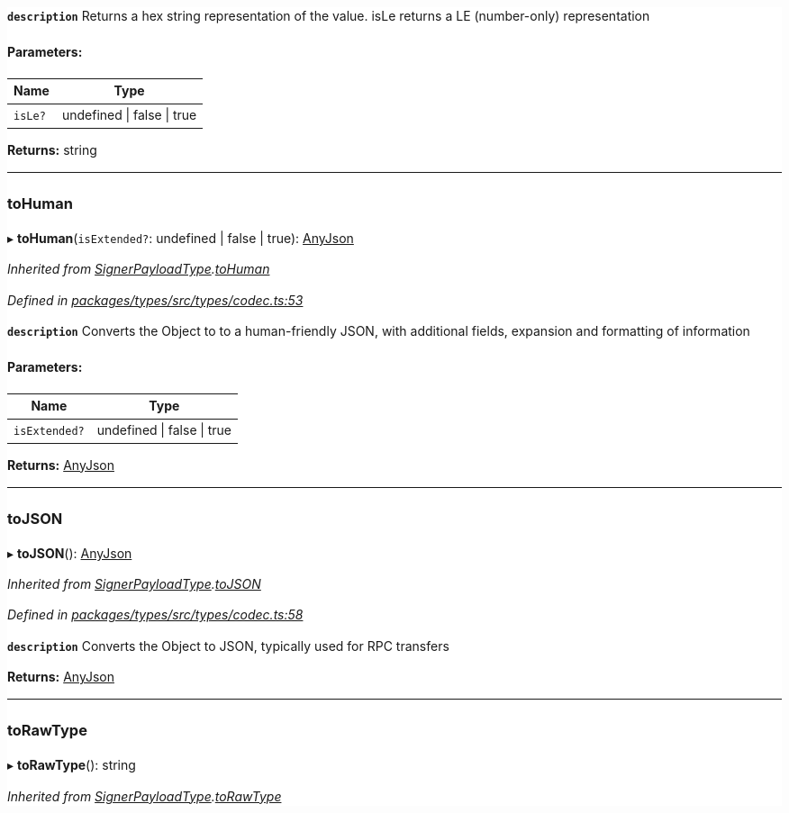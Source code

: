 **`description`** Returns a hex string representation of the value. isLe returns a LE (number-only) representation

#### Parameters:

Name | Type |
------ | ------ |
`isLe?` | undefined \| false \| true |

**Returns:** string

___

### toHuman

▸ **toHuman**(`isExtended?`: undefined \| false \| true): [AnyJson](../modules/_packages_types_src_types_helpers_.md#anyjson)

*Inherited from [SignerPayloadType](_packages_types_src_extrinsic_signerpayload_.signerpayloadtype.md).[toHuman](_packages_types_src_extrinsic_signerpayload_.signerpayloadtype.md#tohuman)*

*Defined in [packages/types/src/types/codec.ts:53](https://github.com/polkadot-js/api/blob/7fd45f63d/packages/types/src/types/codec.ts#L53)*

**`description`** Converts the Object to to a human-friendly JSON, with additional fields, expansion and formatting of information

#### Parameters:

Name | Type |
------ | ------ |
`isExtended?` | undefined \| false \| true |

**Returns:** [AnyJson](../modules/_packages_types_src_types_helpers_.md#anyjson)

___

### toJSON

▸ **toJSON**(): [AnyJson](../modules/_packages_types_src_types_helpers_.md#anyjson)

*Inherited from [SignerPayloadType](_packages_types_src_extrinsic_signerpayload_.signerpayloadtype.md).[toJSON](_packages_types_src_extrinsic_signerpayload_.signerpayloadtype.md#tojson)*

*Defined in [packages/types/src/types/codec.ts:58](https://github.com/polkadot-js/api/blob/7fd45f63d/packages/types/src/types/codec.ts#L58)*

**`description`** Converts the Object to JSON, typically used for RPC transfers

**Returns:** [AnyJson](../modules/_packages_types_src_types_helpers_.md#anyjson)

___

### toRawType

▸ **toRawType**(): string

*Inherited from [SignerPayloadType](_packages_types_src_extrinsic_signerpayload_.signerpayloadtype.md).[toRawType](_packages_types_src_extrinsic_signerpayload_.signerpayloadtype.md#torawtype)*
